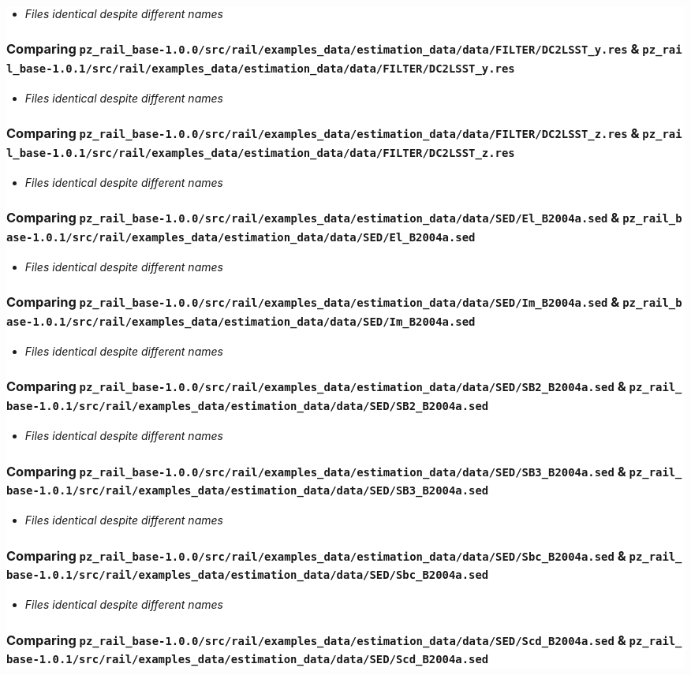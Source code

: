  * *Files identical despite different names*

### Comparing `pz_rail_base-1.0.0/src/rail/examples_data/estimation_data/data/FILTER/DC2LSST_y.res` & `pz_rail_base-1.0.1/src/rail/examples_data/estimation_data/data/FILTER/DC2LSST_y.res`

 * *Files identical despite different names*

### Comparing `pz_rail_base-1.0.0/src/rail/examples_data/estimation_data/data/FILTER/DC2LSST_z.res` & `pz_rail_base-1.0.1/src/rail/examples_data/estimation_data/data/FILTER/DC2LSST_z.res`

 * *Files identical despite different names*

### Comparing `pz_rail_base-1.0.0/src/rail/examples_data/estimation_data/data/SED/El_B2004a.sed` & `pz_rail_base-1.0.1/src/rail/examples_data/estimation_data/data/SED/El_B2004a.sed`

 * *Files identical despite different names*

### Comparing `pz_rail_base-1.0.0/src/rail/examples_data/estimation_data/data/SED/Im_B2004a.sed` & `pz_rail_base-1.0.1/src/rail/examples_data/estimation_data/data/SED/Im_B2004a.sed`

 * *Files identical despite different names*

### Comparing `pz_rail_base-1.0.0/src/rail/examples_data/estimation_data/data/SED/SB2_B2004a.sed` & `pz_rail_base-1.0.1/src/rail/examples_data/estimation_data/data/SED/SB2_B2004a.sed`

 * *Files identical despite different names*

### Comparing `pz_rail_base-1.0.0/src/rail/examples_data/estimation_data/data/SED/SB3_B2004a.sed` & `pz_rail_base-1.0.1/src/rail/examples_data/estimation_data/data/SED/SB3_B2004a.sed`

 * *Files identical despite different names*

### Comparing `pz_rail_base-1.0.0/src/rail/examples_data/estimation_data/data/SED/Sbc_B2004a.sed` & `pz_rail_base-1.0.1/src/rail/examples_data/estimation_data/data/SED/Sbc_B2004a.sed`

 * *Files identical despite different names*

### Comparing `pz_rail_base-1.0.0/src/rail/examples_data/estimation_data/data/SED/Scd_B2004a.sed` & `pz_rail_base-1.0.1/src/rail/examples_data/estimation_data/data/SED/Scd_B2004a.sed`
